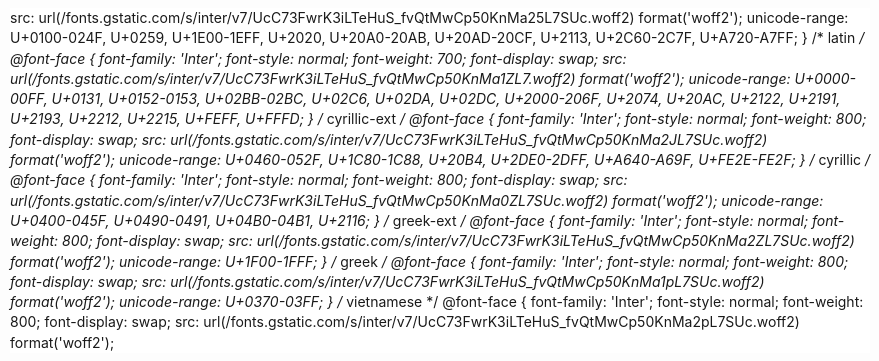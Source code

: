   src: url(/fonts.gstatic.com/s/inter/v7/UcC73FwrK3iLTeHuS_fvQtMwCp50KnMa25L7SUc.woff2) format('woff2');
  unicode-range: U+0100-024F, U+0259, U+1E00-1EFF, U+2020, U+20A0-20AB, U+20AD-20CF, U+2113, U+2C60-2C7F, U+A720-A7FF;
}
/* latin */
@font-face {
  font-family: 'Inter';
  font-style: normal;
  font-weight: 700;
  font-display: swap;
  src: url(/fonts.gstatic.com/s/inter/v7/UcC73FwrK3iLTeHuS_fvQtMwCp50KnMa1ZL7.woff2) format('woff2');
  unicode-range: U+0000-00FF, U+0131, U+0152-0153, U+02BB-02BC, U+02C6, U+02DA, U+02DC, U+2000-206F, U+2074, U+20AC, U+2122, U+2191, U+2193, U+2212, U+2215, U+FEFF, U+FFFD;
}
/* cyrillic-ext */
@font-face {
  font-family: 'Inter';
  font-style: normal;
  font-weight: 800;
  font-display: swap;
  src: url(/fonts.gstatic.com/s/inter/v7/UcC73FwrK3iLTeHuS_fvQtMwCp50KnMa2JL7SUc.woff2) format('woff2');
  unicode-range: U+0460-052F, U+1C80-1C88, U+20B4, U+2DE0-2DFF, U+A640-A69F, U+FE2E-FE2F;
}
/* cyrillic */
@font-face {
  font-family: 'Inter';
  font-style: normal;
  font-weight: 800;
  font-display: swap;
  src: url(/fonts.gstatic.com/s/inter/v7/UcC73FwrK3iLTeHuS_fvQtMwCp50KnMa0ZL7SUc.woff2) format('woff2');
  unicode-range: U+0400-045F, U+0490-0491, U+04B0-04B1, U+2116;
}
/* greek-ext */
@font-face {
  font-family: 'Inter';
  font-style: normal;
  font-weight: 800;
  font-display: swap;
  src: url(/fonts.gstatic.com/s/inter/v7/UcC73FwrK3iLTeHuS_fvQtMwCp50KnMa2ZL7SUc.woff2) format('woff2');
  unicode-range: U+1F00-1FFF;
}
/* greek */
@font-face {
  font-family: 'Inter';
  font-style: normal;
  font-weight: 800;
  font-display: swap;
  src: url(/fonts.gstatic.com/s/inter/v7/UcC73FwrK3iLTeHuS_fvQtMwCp50KnMa1pL7SUc.woff2) format('woff2');
  unicode-range: U+0370-03FF;
}
/* vietnamese */
@font-face {
  font-family: 'Inter';
  font-style: normal;
  font-weight: 800;
  font-display: swap;
  src: url(/fonts.gstatic.com/s/inter/v7/UcC73FwrK3iLTeHuS_fvQtMwCp50KnMa2pL7SUc.woff2) format('woff2');